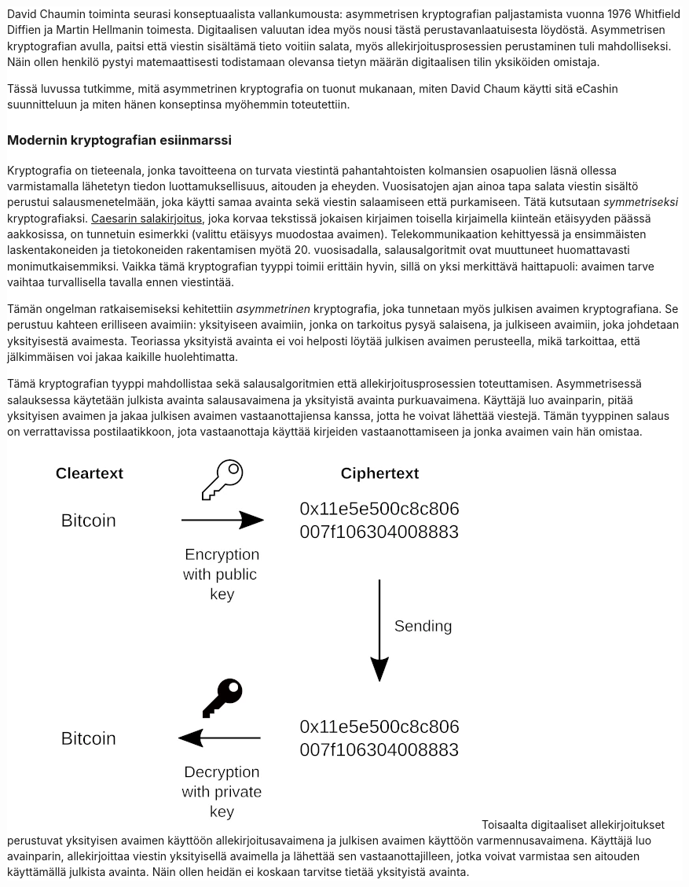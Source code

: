 David Chaumin toiminta seurasi konseptuaalista vallankumousta: asymmetrisen kryptografian paljastamista vuonna 1976 Whitfield Diffien ja Martin Hellmanin toimesta. Digitaalisen valuutan idea myös nousi tästä perustavanlaatuisesta löydöstä. Asymmetrisen kryptografian avulla, paitsi että viestin sisältämä tieto voitiin salata, myös allekirjoitusprosessien perustaminen tuli mahdolliseksi. Näin ollen henkilö pystyi matemaattisesti todistamaan olevansa tietyn määrän digitaalisen tilin yksiköiden omistaja.

Tässä luvussa tutkimme, mitä asymmetrinen kryptografia on tuonut mukanaan, miten David Chaum käytti sitä eCashin suunnitteluun ja miten hänen konseptinsa myöhemmin toteutettiin.

### Modernin kryptografian esiinmarssi

Kryptografia on tieteenala, jonka tavoitteena on turvata viestintä pahantahtoisten kolmansien osapuolien läsnä ollessa varmistamalla lähetetyn tiedon luottamuksellisuus, aitouden ja eheyden.
Vuosisatojen ajan ainoa tapa salata viestin sisältö perustui salausmenetelmään, joka käytti samaa avainta sekä viestin salaamiseen että purkamiseen. Tätä kutsutaan *symmetriseksi* kryptografiaksi. [Caesarin salakirjoitus](https://fr.wikipedia.org/wiki/Chiffrement_par_décalage), joka korvaa tekstissä jokaisen kirjaimen toisella kirjaimella kiinteän etäisyyden päässä aakkosissa, on tunnetuin esimerkki (valittu etäisyys muodostaa avaimen). Telekommunikaation kehittyessä ja ensimmäisten laskentakoneiden ja tietokoneiden rakentamisen myötä 20. vuosisadalla, salausalgoritmit ovat muuttuneet huomattavasti monimutkaisemmiksi. Vaikka tämä kryptografian tyyppi toimii erittäin hyvin, sillä on yksi merkittävä haittapuoli: avaimen tarve vaihtaa turvallisella tavalla ennen viestintää.

Tämän ongelman ratkaisemiseksi kehitettiin *asymmetrinen* kryptografia, joka tunnetaan myös julkisen avaimen kryptografiana. Se perustuu kahteen erilliseen avaimiin: yksityiseen avaimiin, jonka on tarkoitus pysyä salaisena, ja julkiseen avaimiin, joka johdetaan yksityisestä avaimesta. Teoriassa yksityistä avainta ei voi helposti löytää julkisen avaimen perusteella, mikä tarkoittaa, että jälkimmäisen voi jakaa kaikille huolehtimatta.

Tämä kryptografian tyyppi mahdollistaa sekä salausalgoritmien että allekirjoitusprosessien toteuttamisen. Asymmetrisessä salauksessa käytetään julkista avainta salausavaimena ja yksityistä avainta purkuavaimena. Käyttäjä luo avainparin, pitää yksityisen avaimen ja jakaa julkisen avaimen vastaanottajiensa kanssa, jotta he voivat lähettää viestejä. Tämän tyyppinen salaus on verrattavissa postilaatikkoon, jota vastaanottaja käyttää kirjeiden vastaanottamiseen ja jonka avaimen vain hän omistaa.

![Asymmetrinen salaus](assets/en/01.webp)
Toisaalta digitaaliset allekirjoitukset perustuvat yksityisen avaimen käyttöön allekirjoitusavaimena ja julkisen avaimen käyttöön varmennusavaimena. Käyttäjä luo avainparin, allekirjoittaa viestin yksityisellä avaimella ja lähettää sen vastaanottajilleen, jotka voivat varmistaa sen aitouden käyttämällä julkista avainta. Näin ollen heidän ei koskaan tarvitse tietää yksityistä avainta.